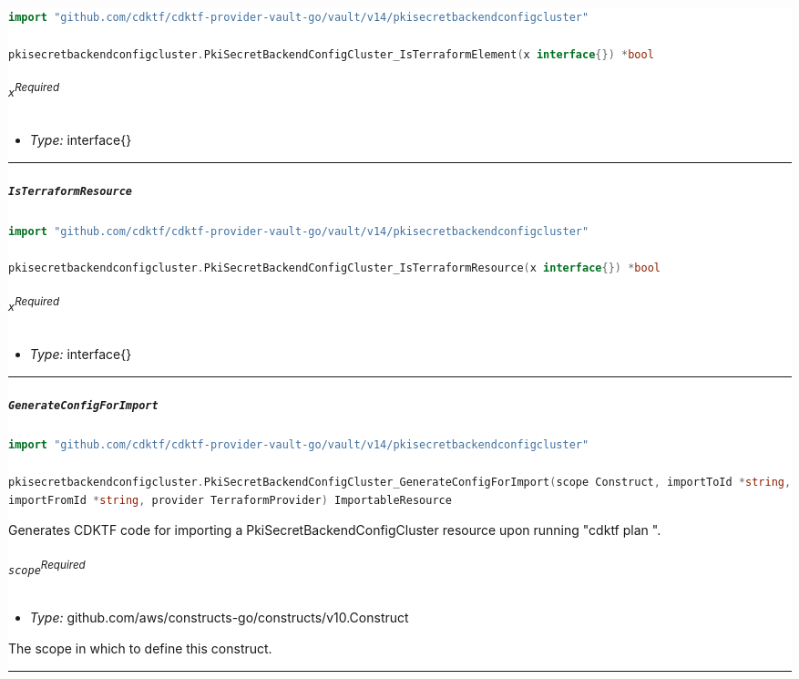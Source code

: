 ```go
import "github.com/cdktf/cdktf-provider-vault-go/vault/v14/pkisecretbackendconfigcluster"

pkisecretbackendconfigcluster.PkiSecretBackendConfigCluster_IsTerraformElement(x interface{}) *bool
```

###### `x`<sup>Required</sup> <a name="x" id="@cdktf/provider-vault.pkiSecretBackendConfigCluster.PkiSecretBackendConfigCluster.isTerraformElement.parameter.x"></a>

- *Type:* interface{}

---

##### `IsTerraformResource` <a name="IsTerraformResource" id="@cdktf/provider-vault.pkiSecretBackendConfigCluster.PkiSecretBackendConfigCluster.isTerraformResource"></a>

```go
import "github.com/cdktf/cdktf-provider-vault-go/vault/v14/pkisecretbackendconfigcluster"

pkisecretbackendconfigcluster.PkiSecretBackendConfigCluster_IsTerraformResource(x interface{}) *bool
```

###### `x`<sup>Required</sup> <a name="x" id="@cdktf/provider-vault.pkiSecretBackendConfigCluster.PkiSecretBackendConfigCluster.isTerraformResource.parameter.x"></a>

- *Type:* interface{}

---

##### `GenerateConfigForImport` <a name="GenerateConfigForImport" id="@cdktf/provider-vault.pkiSecretBackendConfigCluster.PkiSecretBackendConfigCluster.generateConfigForImport"></a>

```go
import "github.com/cdktf/cdktf-provider-vault-go/vault/v14/pkisecretbackendconfigcluster"

pkisecretbackendconfigcluster.PkiSecretBackendConfigCluster_GenerateConfigForImport(scope Construct, importToId *string, importFromId *string, provider TerraformProvider) ImportableResource
```

Generates CDKTF code for importing a PkiSecretBackendConfigCluster resource upon running "cdktf plan <stack-name>".

###### `scope`<sup>Required</sup> <a name="scope" id="@cdktf/provider-vault.pkiSecretBackendConfigCluster.PkiSecretBackendConfigCluster.generateConfigForImport.parameter.scope"></a>

- *Type:* github.com/aws/constructs-go/constructs/v10.Construct

The scope in which to define this construct.

---